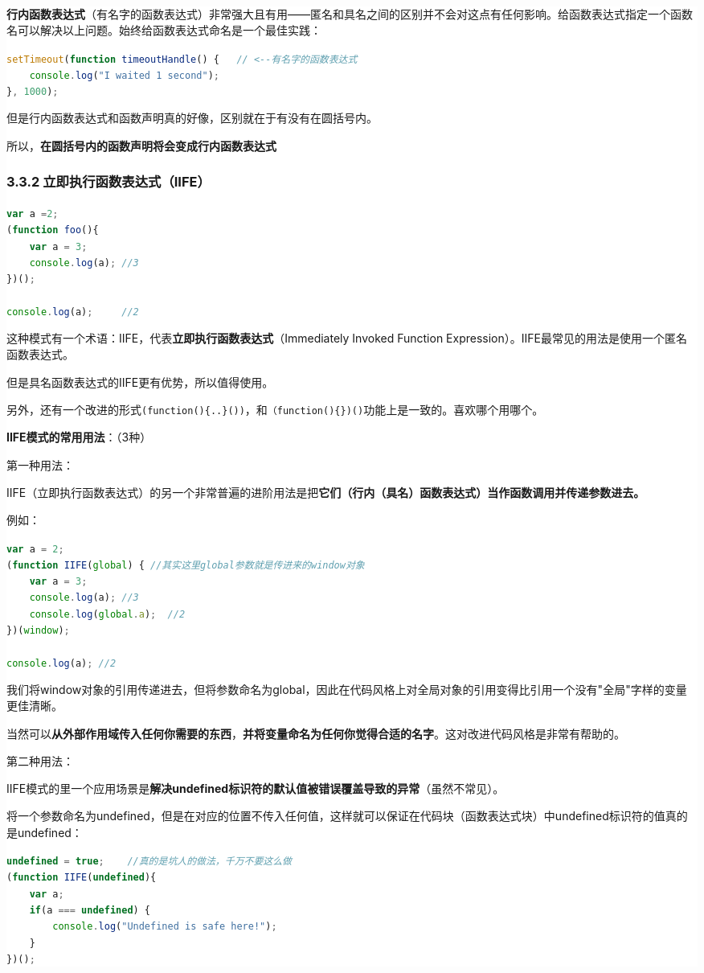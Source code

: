 **行内函数表达式**（有名字的函数表达式）非常强大且有用——匿名和具名之间的区别并不会对这点有任何影响。给函数表达式指定一个函数名可以解决以上问题。始终给函数表达式命名是一个最佳实践：
```js
setTimeout(function timeoutHandle() {   // <--有名字的函数表达式
    console.log("I waited 1 second");
}, 1000);
```

但是行内函数表达式和函数声明真的好像，区别就在于有没有在圆括号内。

所以，**在圆括号内的函数声明将会变成行内函数表达式**

### **3.3.2 立即执行函数表达式（IIFE）**

```js
var a =2;
(function foo(){
    var a = 3;
    console.log(a); //3
})();

console.log(a);     //2
```

这种模式有一个术语：IIFE，代表**立即执行函数表达式**（Immediately Invoked Function Expression）。IIFE最常见的用法是使用一个匿名函数表达式。

但是具名函数表达式的IIFE更有优势，所以值得使用。

另外，还有一个改进的形式`(function(){..}())`，和`（function(){})()`功能上是一致的。喜欢哪个用哪个。

**IIFE模式的常用用法**：（3种）

第一种用法：

IIFE（立即执行函数表达式）的另一个非常普遍的进阶用法是把**它们（行内（具名）函数表达式）当作函数调用并传递参数进去。**

例如：
```js
var a = 2;
(function IIFE(global) { //其实这里global参数就是传进来的window对象
    var a = 3;
    console.log(a); //3
    console.log(global.a);  //2
})(window);

console.log(a); //2
```
我们将window对象的引用传递进去，但将参数命名为global，因此在代码风格上对全局对象的引用变得比引用一个没有"全局"字样的变量更佳清晰。

当然可以**从外部作用域传入任何你需要的东西**，**并将变量命名为任何你觉得合适的名字**。这对改进代码风格是非常有帮助的。

第二种用法：

IIFE模式的里一个应用场景是**解决undefined标识符的默认值被错误覆盖导致的异常**（虽然不常见）。

将一个参数命名为undefined，但是在对应的位置不传入任何值，这样就可以保证在代码块（函数表达式块）中undefined标识符的值真的是undefined：
```js
undefined = true;    //真的是坑人的做法，千万不要这么做
(function IIFE(undefined){
    var a;
    if(a === undefined) {
        console.log("Undefined is safe here!");
    }
})();
```
